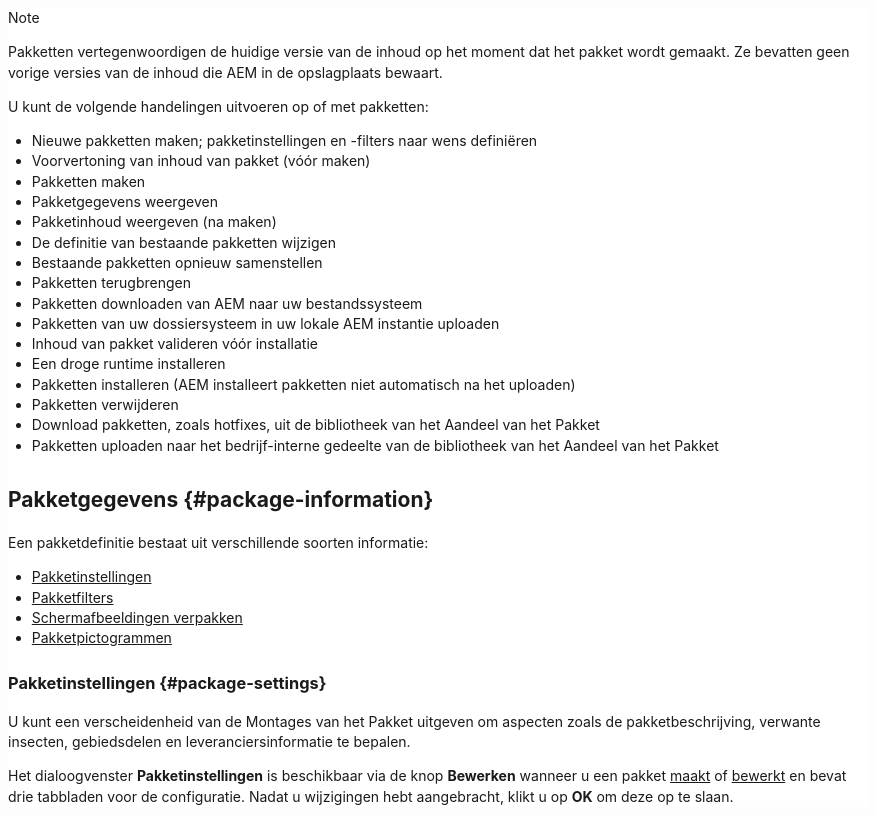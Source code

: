 >[!NOTE]
>
>Pakketten vertegenwoordigen de huidige versie van de inhoud op het moment dat het pakket wordt gemaakt. Ze bevatten geen vorige versies van de inhoud die AEM in de opslagplaats bewaart.

U kunt de volgende handelingen uitvoeren op of met pakketten:

* Nieuwe pakketten maken; pakketinstellingen en -filters naar wens definiëren
* Voorvertoning van inhoud van pakket (vóór maken)
* Pakketten maken
* Pakketgegevens weergeven
* Pakketinhoud weergeven (na maken)
* De definitie van bestaande pakketten wijzigen
* Bestaande pakketten opnieuw samenstellen
* Pakketten terugbrengen
* Pakketten downloaden van AEM naar uw bestandssysteem
* Pakketten van uw dossiersysteem in uw lokale AEM instantie uploaden
* Inhoud van pakket valideren vóór installatie
* Een droge runtime installeren
* Pakketten installeren (AEM installeert pakketten niet automatisch na het uploaden)
* Pakketten verwijderen
* Download pakketten, zoals hotfixes, uit de bibliotheek van het Aandeel van het Pakket
* Pakketten uploaden naar het bedrijf-interne gedeelte van de bibliotheek van het Aandeel van het Pakket

## Pakketgegevens {#package-information}

Een pakketdefinitie bestaat uit verschillende soorten informatie:

* [Pakketinstellingen](#package-settings)
* [Pakketfilters](#package-filters)
* [Schermafbeeldingen verpakken](#package-screenshots)
* [Pakketpictogrammen](#package-icons)

### Pakketinstellingen {#package-settings}

U kunt een verscheidenheid van de Montages van het Pakket uitgeven om aspecten zoals de pakketbeschrijving, verwante insecten, gebiedsdelen en leveranciersinformatie te bepalen.

Het dialoogvenster **Pakketinstellingen** is beschikbaar via de knop **Bewerken** wanneer u een pakket [maakt](#creating-a-new-package) of [bewerkt](#viewing-and-editing-package-information) en bevat drie tabbladen voor de configuratie. Nadat u wijzigingen hebt aangebracht, klikt u op **OK** om deze op te slaan.

